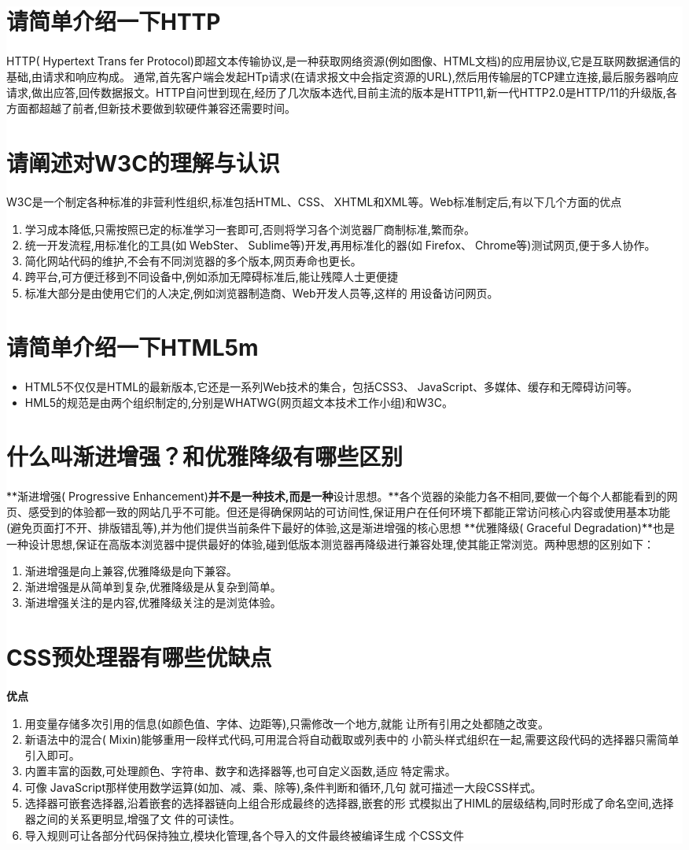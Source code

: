 # 请简单介绍一下HTTP

HTTP( Hypertext Trans fer Protocol)即超文本传输协议,是一种获取网络资源(例如图像、HTML文档)的应用层协议,它是互联网数据通信的基础,由请求和响应构成。
通常,首先客户端会发起HTp请求(在请求报文中会指定资源的URL),然后用传输层的TCP建立连接,最后服务器响应请求,做出应答,回传数据报文。HTTP自问世到现在,经历了几次版本选代,目前主流的版本是HTTP11,新一代HTTP2.0是HTTP/11的升级版,各方面都超越了前者,但新技术要做到软硬件兼容还需要时间。

# 请阐述对W3C的理解与认识

W3C是一个制定各种标准的非营利性组织,标准包括HTML、CSS、 XHTML和XML等。Web标准制定后,有以下几个方面的优点

1. 学习成本降低,只需按照已定的标准学习一套即可,否则将学习各个浏览器厂商制标准,繁而杂。
2. 统一开发流程,用标准化的工具(如 WebSter、 Sublime等)开发,再用标准化的器(如 Firefox、 Chrome等)测试网页,便于多人协作。
3. 简化网站代码的维护,不会有不同浏览器的多个版本,网页寿命也更长。
4. 跨平台,可方便迁移到不同设备中,例如添加无障碍标准后,能让残障人士更便捷
5. 标准大部分是由使用它们的人决定,例如浏览器制造商、Web开发人员等,这样的
   用设备访问网页。

# 请简单介绍一下HTML5m

- HTML5不仅仅是HTML的最新版本,它还是一系列Web技术的集合，包括CSS3、 JavaScript、多媒体、缓存和无障碍访问等。
- HML5的规范是由两个组织制定的,分别是WHATWG(网页超文本技术工作小组)和W3C。

# 什么叫渐进增强？和优雅降级有哪些区别

**渐进增强( Progressive Enhancement)**并不是一种技术,而是一种**设计思想。**各个览器的染能力各不相同,要做一个每个人都能看到的网页、感受到的体验都一致的网站几乎不可能。但还是得确保网站的可访间性,保证用户在任何环境下都能正常访问核心内容或使用基本功能(避免页面打不开、排版错乱等),并为他们提供当前条件下最好的体验,这是渐进增强的核心思想
**优雅降级( Graceful Degradation)**也是一种设计思想,保证在高版本浏览器中提供最好的体验,碰到低版本测览器再降级进行兼容处理,使其能正常浏览。两种思想的区别如下：

1. 渐进增强是向上兼容,优雅降级是向下兼容。
2. 渐进增强是从简单到复杂,优雅降级是从复杂到简单。
3. 渐进增强关注的是内容,优雅降级关注的是浏览体验。

# CSS预处理器有哪些优缺点

**优点**

1. 用变量存储多次引用的信息(如颜色值、字体、边距等),只需修改一个地方,就能
   让所有引用之处都随之改变。
2. 新语法中的混合( Mixin)能够重用一段样式代码,可用混合将自动截取或列表中的
   小箭头样式组织在一起,需要这段代码的选择器只需简单引入即可。
3. 内置丰富的函数,可处理颜色、字符串、数字和选择器等,也可自定义函数,适应
   特定需求。
4. 可像 JavaScript那样使用数学运算(如加、减、乘、除等),条件判断和循环,几句
   就可描述一大段CSS样式。
5. 选择器可嵌套选择器,沿着嵌套的选择器链向上组合形成最终的选择器,嵌套的形
   式模拟出了HIML的层级结构,同时形成了命名空间,选择器之间的关系更明显,增强了文
   件的可读性。
6. 导入规则可让各部分代码保持独立,模块化管理,各个导入的文件最终被编译生成
   个CSS文件
